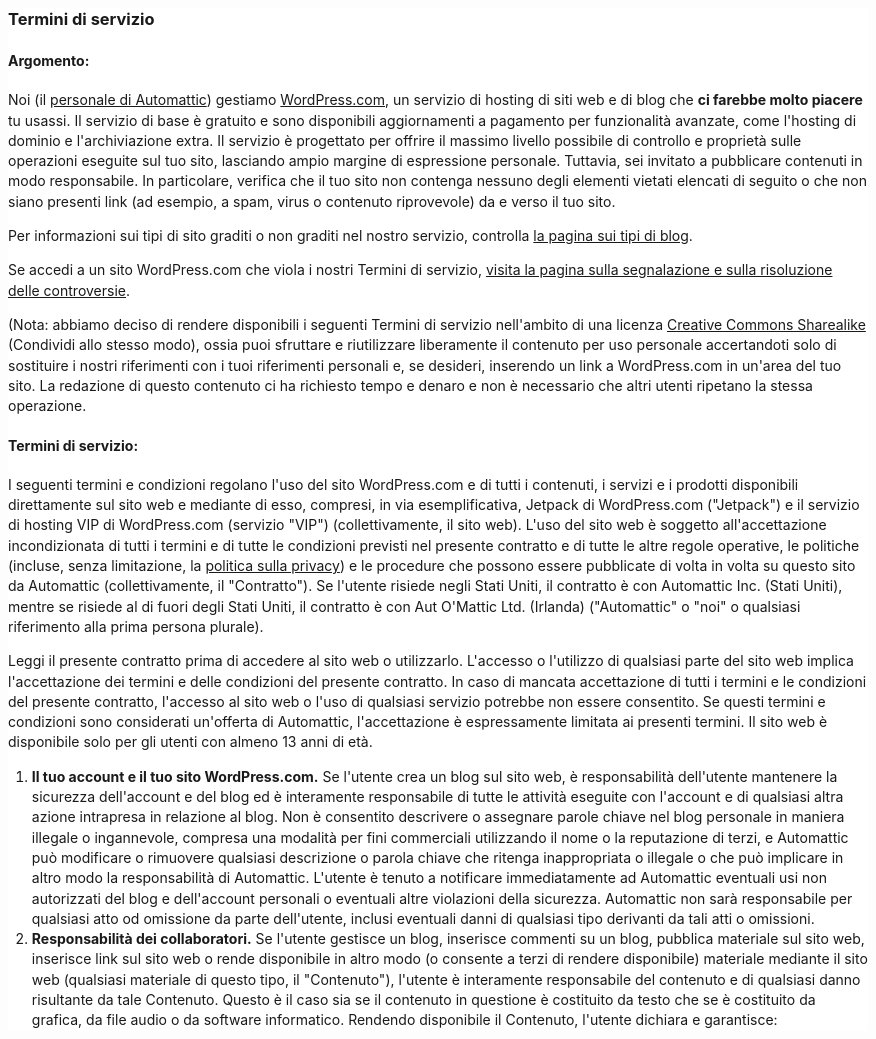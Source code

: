 ### Termini di servizio

#### Argomento:

Noi (il [personale di Automattic](http://automattic.com/about/)) gestiamo [WordPress.com](https://wordpress.com), un servizio di hosting di siti web e di blog che **ci farebbe molto piacere** tu usassi. Il servizio di base è gratuito e sono disponibili aggiornamenti a pagamento per funzionalità avanzate, come l'hosting di dominio e l'archiviazione extra. Il servizio è progettato per offrire il massimo livello possibile di controllo e proprietà sulle operazioni eseguite sul tuo sito, lasciando ampio margine di espressione personale. Tuttavia, sei invitato a pubblicare contenuti in modo responsabile. In particolare, verifica che il tuo sito non contenga nessuno degli elementi vietati elencati di seguito o che non siano presenti link (ad esempio, a spam, virus o contenuto riprovevole) da e verso il tuo sito.

Per informazioni sui tipi di sito graditi o non graditi nel nostro servizio, controlla [la pagina sui tipi di blog](http://wordpress.com/types-of-blogs/).

Se accedi a un sito WordPress.com che viola i nostri Termini di servizio, [visita la pagina sulla segnalazione e sulla risoluzione delle controversie](http://en.support.wordpress.com/disputes/).

(Nota: abbiamo deciso di rendere disponibili i seguenti Termini di servizio nell'ambito di una licenza [Creative Commons Sharealike](http://creativecommons.org/licenses/by-sa/4.0/) (Condividi allo stesso modo), ossia puoi sfruttare e riutilizzare liberamente il contenuto per uso personale accertandoti solo di sostituire i nostri riferimenti con i tuoi riferimenti personali e, se desideri,&nbsp;inserendo un link a WordPress.com in un'area del tuo sito. La redazione di questo contenuto ci ha richiesto tempo e denaro e non è necessario che altri utenti ripetano la stessa operazione.

#### Termini di servizio:

I seguenti termini e condizioni regolano l'uso del sito WordPress.com e di tutti i contenuti, i servizi e i prodotti disponibili direttamente sul sito web e mediante di esso, compresi, in via esemplificativa, Jetpack di WordPress.com ("Jetpack") e il servizio di hosting VIP di WordPress.com (servizio "VIP") (collettivamente, il sito web). L'uso del sito web è soggetto all'accettazione incondizionata di tutti i termini e di tutte le condizioni previsti nel presente contratto e di tutte le altre regole operative, le politiche (incluse, senza limitazione, la [politica sulla privacy](http://automattic.com/privacy/)) e le procedure che possono essere pubblicate di volta in volta su questo sito da Automattic (collettivamente, il "Contratto"). Se l'utente risiede negli Stati Uniti, il contratto è con Automattic Inc. (Stati Uniti), mentre se risiede al di fuori degli Stati Uniti, il contratto è con Aut O'Mattic Ltd. (Irlanda) ("Automattic" o "noi" o qualsiasi riferimento alla prima persona plurale).

Leggi il presente contratto prima di accedere al sito web o utilizzarlo. L'accesso o l'utilizzo di qualsiasi parte del sito web implica l'accettazione dei termini e delle condizioni del presente contratto. In caso di mancata accettazione di tutti i termini e le condizioni del presente contratto, l'accesso al sito web o l'uso di qualsiasi servizio potrebbe non essere consentito. Se questi termini e condizioni sono considerati un'offerta di Automattic, l'accettazione è espressamente limitata ai presenti termini. Il sito web è disponibile solo per gli utenti con almeno 13 anni di età.

1.  **Il tuo account e il tuo sito WordPress.com.** Se l'utente crea un blog sul sito web, è responsabilità dell'utente mantenere la sicurezza dell'account e del blog ed è interamente responsabile di tutte le attività eseguite con l'account e di qualsiasi altra azione intrapresa in relazione al blog. Non è consentito descrivere o assegnare parole chiave nel blog personale in maniera illegale o ingannevole, compresa una modalità per fini commerciali utilizzando il nome o la reputazione di terzi, e Automattic può modificare o rimuovere qualsiasi descrizione o parola chiave che ritenga inappropriata o illegale o che può implicare in altro modo la responsabilità di Automattic. L'utente è tenuto a notificare immediatamente ad Automattic eventuali usi non autorizzati del blog e dell'account personali o eventuali altre violazioni della sicurezza. Automattic non sarà responsabile per qualsiasi atto od omissione da parte dell'utente, inclusi eventuali danni di qualsiasi tipo derivanti da tali atti o omissioni.
2.  **Responsabilità dei collaboratori.** Se l'utente gestisce un blog, inserisce commenti su un blog, pubblica materiale sul sito web, inserisce link sul sito web o rende disponibile in altro modo (o consente a terzi di rendere disponibile) materiale mediante il sito web (qualsiasi materiale di questo tipo, il "Contenuto"), l'utente è interamente responsabile del contenuto e di qualsiasi danno risultante da tale Contenuto. Questo è il caso sia se il contenuto in questione è costituito da testo che se è costituito da grafica, da file audio o da software informatico. Rendendo disponibile il Contenuto, l'utente dichiara e garantisce:
